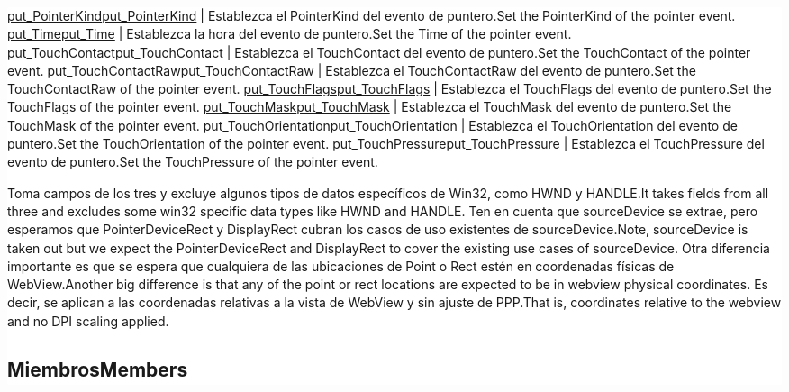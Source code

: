 [<span data-ttu-id="b83f2-206">put_PointerKind</span><span class="sxs-lookup"><span data-stu-id="b83f2-206">put_PointerKind</span></span>](#put_pointerkind) | <span data-ttu-id="b83f2-207">Establezca el PointerKind del evento de puntero.</span><span class="sxs-lookup"><span data-stu-id="b83f2-207">Set the PointerKind of the pointer event.</span></span>
[<span data-ttu-id="b83f2-208">put_Time</span><span class="sxs-lookup"><span data-stu-id="b83f2-208">put_Time</span></span>](#put_time) | <span data-ttu-id="b83f2-209">Establezca la hora del evento de puntero.</span><span class="sxs-lookup"><span data-stu-id="b83f2-209">Set the Time of the pointer event.</span></span>
[<span data-ttu-id="b83f2-210">put_TouchContact</span><span class="sxs-lookup"><span data-stu-id="b83f2-210">put_TouchContact</span></span>](#put_touchcontact) | <span data-ttu-id="b83f2-211">Establezca el TouchContact del evento de puntero.</span><span class="sxs-lookup"><span data-stu-id="b83f2-211">Set the TouchContact of the pointer event.</span></span>
[<span data-ttu-id="b83f2-212">put_TouchContactRaw</span><span class="sxs-lookup"><span data-stu-id="b83f2-212">put_TouchContactRaw</span></span>](#put_touchcontactraw) | <span data-ttu-id="b83f2-213">Establezca el TouchContactRaw del evento de puntero.</span><span class="sxs-lookup"><span data-stu-id="b83f2-213">Set the TouchContactRaw of the pointer event.</span></span>
[<span data-ttu-id="b83f2-214">put_TouchFlags</span><span class="sxs-lookup"><span data-stu-id="b83f2-214">put_TouchFlags</span></span>](#put_touchflags) | <span data-ttu-id="b83f2-215">Establezca el TouchFlags del evento de puntero.</span><span class="sxs-lookup"><span data-stu-id="b83f2-215">Set the TouchFlags of the pointer event.</span></span>
[<span data-ttu-id="b83f2-216">put_TouchMask</span><span class="sxs-lookup"><span data-stu-id="b83f2-216">put_TouchMask</span></span>](#put_touchmask) | <span data-ttu-id="b83f2-217">Establezca el TouchMask del evento de puntero.</span><span class="sxs-lookup"><span data-stu-id="b83f2-217">Set the TouchMask of the pointer event.</span></span>
[<span data-ttu-id="b83f2-218">put_TouchOrientation</span><span class="sxs-lookup"><span data-stu-id="b83f2-218">put_TouchOrientation</span></span>](#put_touchorientation) | <span data-ttu-id="b83f2-219">Establezca el TouchOrientation del evento de puntero.</span><span class="sxs-lookup"><span data-stu-id="b83f2-219">Set the TouchOrientation of the pointer event.</span></span>
[<span data-ttu-id="b83f2-220">put_TouchPressure</span><span class="sxs-lookup"><span data-stu-id="b83f2-220">put_TouchPressure</span></span>](#put_touchpressure) | <span data-ttu-id="b83f2-221">Establezca el TouchPressure del evento de puntero.</span><span class="sxs-lookup"><span data-stu-id="b83f2-221">Set the TouchPressure of the pointer event.</span></span>

<span data-ttu-id="b83f2-222">Toma campos de los tres y excluye algunos tipos de datos específicos de Win32, como HWND y HANDLE.</span><span class="sxs-lookup"><span data-stu-id="b83f2-222">It takes fields from all three and excludes some win32 specific data types like HWND and HANDLE.</span></span> <span data-ttu-id="b83f2-223">Ten en cuenta que sourceDevice se extrae, pero esperamos que PointerDeviceRect y DisplayRect cubran los casos de uso existentes de sourceDevice.</span><span class="sxs-lookup"><span data-stu-id="b83f2-223">Note, sourceDevice is taken out but we expect the PointerDeviceRect and DisplayRect to cover the existing use cases of sourceDevice.</span></span> <span data-ttu-id="b83f2-224">Otra diferencia importante es que se espera que cualquiera de las ubicaciones de Point o Rect estén en coordenadas físicas de WebView.</span><span class="sxs-lookup"><span data-stu-id="b83f2-224">Another big difference is that any of the point or rect locations are expected to be in webview physical coordinates.</span></span> <span data-ttu-id="b83f2-225">Es decir, se aplican a las coordenadas relativas a la vista de WebView y sin ajuste de PPP.</span><span class="sxs-lookup"><span data-stu-id="b83f2-225">That is, coordinates relative to the webview and no DPI scaling applied.</span></span>

## <span data-ttu-id="b83f2-226">Miembros</span><span class="sxs-lookup"><span data-stu-id="b83f2-226">Members</span></span>
